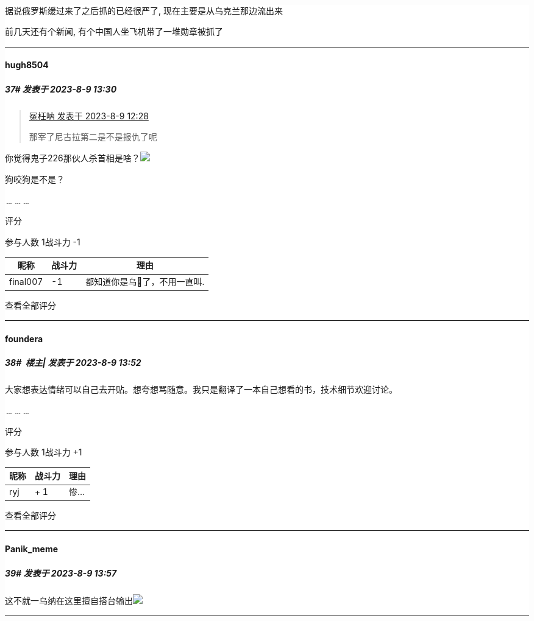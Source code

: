 据说俄罗斯缓过来了之后抓的已经很严了, 现在主要是从乌克兰那边流出来

前几天还有个新闻, 有个中国人坐飞机带了一堆勋章被抓了

*****

####  hugh8504  
##### 37#       发表于 2023-8-9 13:30

<blockquote><a href="httphttps://bbs.saraba1st.com/2b/forum.php?mod=redirect&amp;goto=findpost&amp;pid=61962841&amp;ptid=2147585" target="_blank">冤枉呐 发表于 2023-8-9 12:28</a>

那宰了尼古拉第二是不是报仇了呢</blockquote>
你觉得鬼子226那伙人杀首相是啥？<img src="https://static.saraba1st.com/image/smiley/face2017/245.png" referrerpolicy="no-referrer">

狗咬狗是不是？

﹍﹍﹍

评分

 参与人数 1战斗力 -1

|昵称|战斗力|理由|
|----|---|---|
| final007|-1|都知道你是乌🐶了，不用一直叫.|

查看全部评分

*****

####  foundera  
##### 38#         楼主| 发表于 2023-8-9 13:52

大家想表达情绪可以自己去开贴。想夸想骂随意。我只是翻译了一本自己想看的书，技术细节欢迎讨论。

﹍﹍﹍

评分

 参与人数 1战斗力 +1

|昵称|战斗力|理由|
|----|---|---|
| ryj| + 1|惨…|

查看全部评分

*****

####  Panik_meme  
##### 39#       发表于 2023-8-9 13:57

这不就一乌纳在这里擅自搭台输出<img src="https://static.saraba1st.com/image/smiley/face2017/037.png" referrerpolicy="no-referrer">

*****

